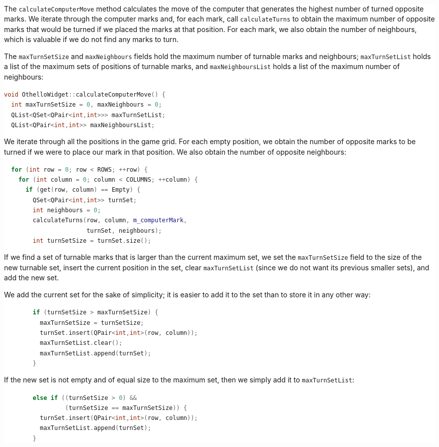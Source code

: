 The `calculateComputerMove` method calculates the move of the computer that generates the highest number of turned opposite marks. We iterate through the computer marks and, for each mark, call `calculateTurns` to obtain the maximum number of opposite marks that would be turned if we placed the marks at that position. For each mark, we also obtain the number of neighbours, which is valuable if we do not find any marks to turn.

The `maxTurnSetSize` and `maxNeighbours` fields hold the maximum number of turnable marks and neighbours; `maxTurnSetList` holds a list of the maximum sets of positions of turnable marks, and `maxNeighboursList` holds a list of the maximum number of neighbours:

```cpp
void OthelloWidget::calculateComputerMove() { 
  int maxTurnSetSize = 0, maxNeighbours = 0; 
  QList<QSet<QPair<int,int>>> maxTurnSetList; 
  QList<QPair<int,int>> maxNeighboursList; 
```

We iterate through all the positions in the game grid. For each empty position, we obtain the number of opposite marks to be turned if we were to place our mark in that position. We also obtain the number of opposite neighbours:

```cpp
  for (int row = 0; row < ROWS; ++row) { 
    for (int column = 0; column < COLUMNS; ++column) { 
      if (get(row, column) == Empty) { 
        QSet<QPair<int,int>> turnSet; 
        int neighbours = 0; 
        calculateTurns(row, column, m_computerMark, 
                       turnSet, neighbours); 
        int turnSetSize = turnSet.size(); 
```

If we find a set of turnable marks that is larger than the current maximum set, we set the `maxTurnSetSize` field to the size of the new turnable set, insert the current position in the set, clear `maxTurnSetList` (since we do not want its previous smaller sets), and add the new set.

We add the current set for the sake of simplicity; it is easier to add it to the set than to store it in any other way:

```cpp
        if (turnSetSize > maxTurnSetSize) { 
          maxTurnSetSize = turnSetSize; 
          turnSet.insert(QPair<int,int>(row, column)); 
          maxTurnSetList.clear(); 
          maxTurnSetList.append(turnSet); 
        } 
```

If the new set is not empty and of equal size to the maximum set, then we simply add it to `maxTurnSetList`:

```cpp
        else if ((turnSetSize > 0) && 
                 (turnSetSize == maxTurnSetSize)) { 
          turnSet.insert(QPair<int,int>(row, column)); 
          maxTurnSetList.append(turnSet); 
        } 
```
